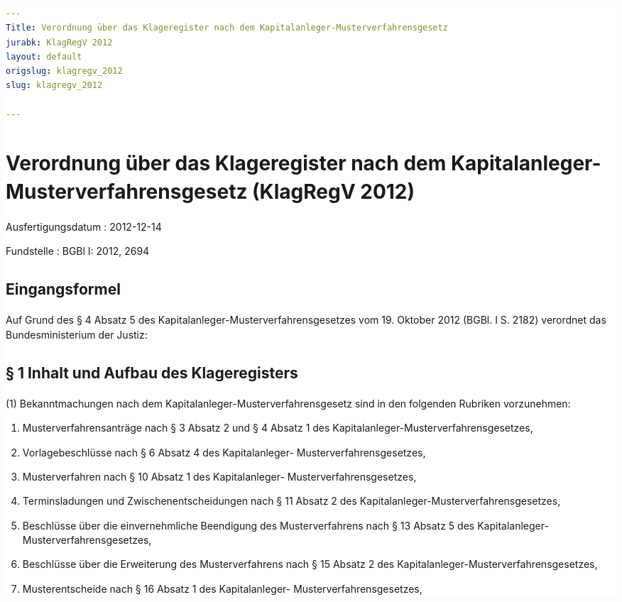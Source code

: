 ```yaml
---
Title: Verordnung über das Klageregister nach dem Kapitalanleger-Musterverfahrensgesetz
jurabk: KlagRegV 2012
layout: default
origslug: klagregv_2012
slug: klagregv_2012

---
```


# Verordnung über das Klageregister nach dem Kapitalanleger-Musterverfahrensgesetz (KlagRegV 2012)

Ausfertigungsdatum
:   2012-12-14

Fundstelle
:   BGBl I: 2012, 2694

## Eingangsformel

Auf Grund des § 4 Absatz 5 des Kapitalanleger-Musterverfahrensgesetzes
vom 19. Oktober 2012 (BGBl. I S. 2182) verordnet das Bundesministerium
der Justiz:

## § 1 Inhalt und Aufbau des Klageregisters

(1) Bekanntmachungen nach dem Kapitalanleger-Musterverfahrensgesetz
sind in den folgenden Rubriken vorzunehmen:

1.  Musterverfahrensanträge nach § 3 Absatz 2 und § 4 Absatz 1 des
    Kapitalanleger-Musterverfahrensgesetzes,


2.  Vorlagebeschlüsse nach § 6 Absatz 4 des Kapitalanleger-
    Musterverfahrensgesetzes,


3.  Musterverfahren nach § 10 Absatz 1 des Kapitalanleger-
    Musterverfahrensgesetzes,


4.  Terminsladungen und Zwischenentscheidungen nach § 11 Absatz 2 des
    Kapitalanleger-Musterverfahrensgesetzes,


5.  Beschlüsse über die einvernehmliche Beendigung des Musterverfahrens
    nach § 13 Absatz 5 des Kapitalanleger-Musterverfahrensgesetzes,


6.  Beschlüsse über die Erweiterung des Musterverfahrens nach § 15 Absatz
    2 des Kapitalanleger-Musterverfahrensgesetzes,


7.  Musterentscheide nach § 16 Absatz 1 des Kapitalanleger-
    Musterverfahrensgesetzes,
